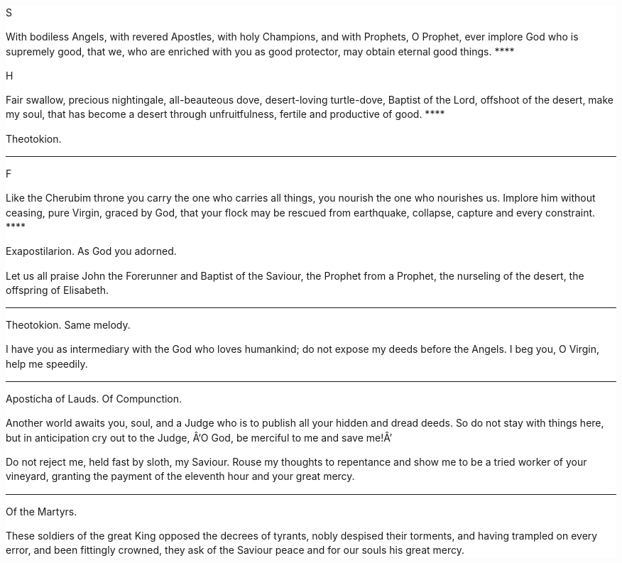 S

With bodiless Angels, with revered Apostles, with holy Champions, and
with Prophets, O Prophet, ever implore God who is supremely good, that
we, who are enriched with you as good protector, may obtain eternal good
things. ****

H

Fair swallow, precious nightingale, all-beauteous dove, desert-loving
turtle-dove, Baptist of the Lord, offshoot of the desert, make my soul,
that has become a desert through unfruitfulness, fertile and productive
of good. ****

Theotokion.

****

F

Like the Cherubim throne you carry the one who carries all things, you
nourish the one who nourishes us. Implore him without ceasing, pure
Virgin, graced by God, that your flock may be rescued from earthquake,
collapse, capture and every constraint. ****

Exapostilarion. As God you adorned.

Let us all praise John the Forerunner and Baptist of the Saviour, the
Prophet from a Prophet, the nurseling of the desert, the offspring of
Elisabeth.

****

Theotokion. Same melody.

I have you as intermediary with the God who loves humankind; do not
expose my deeds before the Angels. I beg you, O Virgin, help me
speedily.

****

Aposticha of Lauds. Of Compunction.

Another world awaits you, soul, and a Judge who is to publish all your
hidden and dread deeds. So do not stay with things here, but in
anticipation cry out to the Judge, Â‘O God, be merciful to me and save
me!Â’

Do not reject me, held fast by sloth, my Saviour. Rouse my thoughts to
repentance and show me to be a tried worker of your vineyard, granting
the payment of the eleventh hour and your great mercy.

****

Of the Martyrs.

These soldiers of the great King opposed the decrees of tyrants, nobly
despised their torments, and having trampled on every error, and been
fittingly crowned, they ask of the Saviour peace and for our souls his
great mercy.
